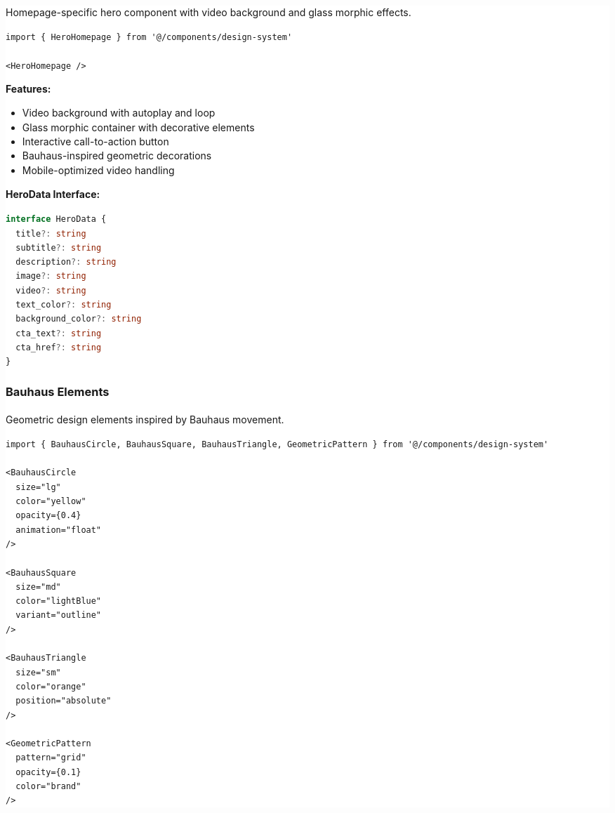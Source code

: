 Homepage-specific hero component with video background and glass morphic effects.

```tsx
import { HeroHomepage } from '@/components/design-system'

<HeroHomepage />
```

**Features:**
- Video background with autoplay and loop
- Glass morphic container with decorative elements
- Interactive call-to-action button
- Bauhaus-inspired geometric decorations
- Mobile-optimized video handling

**HeroData Interface:**
```typescript
interface HeroData {
  title?: string
  subtitle?: string
  description?: string
  image?: string
  video?: string
  text_color?: string
  background_color?: string
  cta_text?: string
  cta_href?: string
}
```

### Bauhaus Elements

Geometric design elements inspired by Bauhaus movement.

```tsx
import { BauhausCircle, BauhausSquare, BauhausTriangle, GeometricPattern } from '@/components/design-system'

<BauhausCircle 
  size="lg" 
  color="yellow" 
  opacity={0.4} 
  animation="float"
/>

<BauhausSquare 
  size="md" 
  color="lightBlue" 
  variant="outline"
/>

<BauhausTriangle 
  size="sm" 
  color="orange" 
  position="absolute"
/>

<GeometricPattern 
  pattern="grid" 
  opacity={0.1} 
  color="brand"
/>
```
